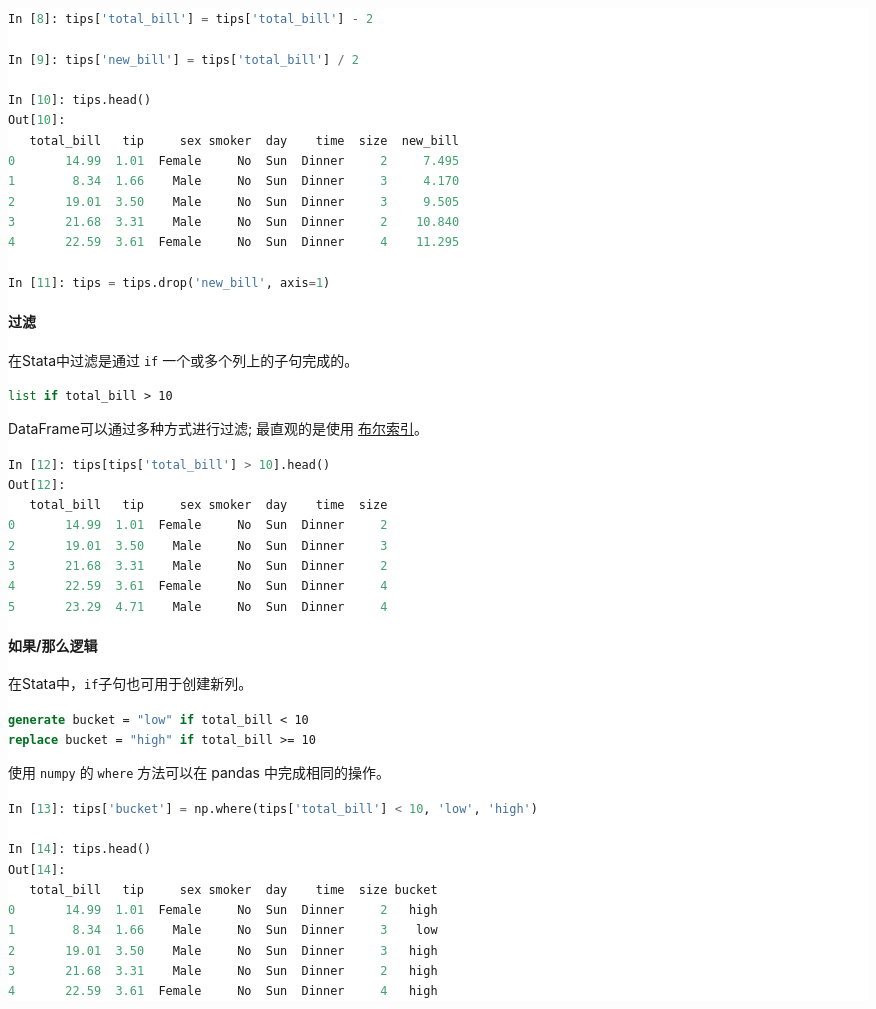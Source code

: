 ``` python
In [8]: tips['total_bill'] = tips['total_bill'] - 2

In [9]: tips['new_bill'] = tips['total_bill'] / 2

In [10]: tips.head()
Out[10]: 
   total_bill   tip     sex smoker  day    time  size  new_bill
0       14.99  1.01  Female     No  Sun  Dinner     2     7.495
1        8.34  1.66    Male     No  Sun  Dinner     3     4.170
2       19.01  3.50    Male     No  Sun  Dinner     3     9.505
3       21.68  3.31    Male     No  Sun  Dinner     2    10.840
4       22.59  3.61  Female     No  Sun  Dinner     4    11.295

In [11]: tips = tips.drop('new_bill', axis=1)
```

#### 过滤

在Stata中过滤是通过 ``if`` 一个或多个列上的子句完成的。

``` stata
list if total_bill > 10
```

DataFrame可以通过多种方式进行过滤; 最直观的是使用
 [布尔索引](https://pandas.pydata.org/pandas-docs/stable/../user_guide/indexing.html#indexing-boolean)。

``` python
In [12]: tips[tips['total_bill'] > 10].head()
Out[12]: 
   total_bill   tip     sex smoker  day    time  size
0       14.99  1.01  Female     No  Sun  Dinner     2
2       19.01  3.50    Male     No  Sun  Dinner     3
3       21.68  3.31    Male     No  Sun  Dinner     2
4       22.59  3.61  Female     No  Sun  Dinner     4
5       23.29  4.71    Male     No  Sun  Dinner     4
```

#### 如果/那么逻辑

在Stata中，``if``子句也可用于创建新列。

``` stata
generate bucket = "low" if total_bill < 10
replace bucket = "high" if total_bill >= 10
```

使用 ``numpy`` 的 ``where`` 方法可以在 pandas 中完成相同的操作。

``` python
In [13]: tips['bucket'] = np.where(tips['total_bill'] < 10, 'low', 'high')

In [14]: tips.head()
Out[14]: 
   total_bill   tip     sex smoker  day    time  size bucket
0       14.99  1.01  Female     No  Sun  Dinner     2   high
1        8.34  1.66    Male     No  Sun  Dinner     3    low
2       19.01  3.50    Male     No  Sun  Dinner     3   high
3       21.68  3.31    Male     No  Sun  Dinner     2   high
4       22.59  3.61  Female     No  Sun  Dinner     4   high
```
